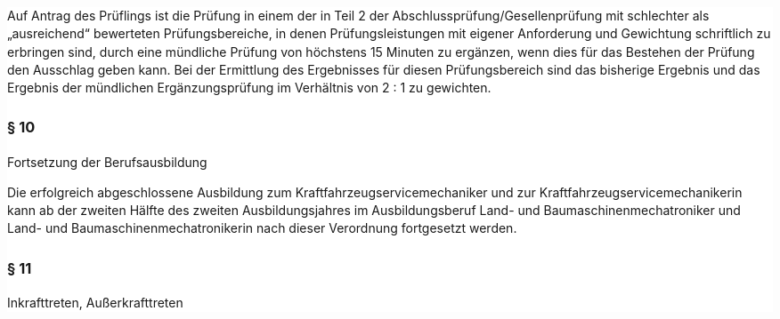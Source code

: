 <div>

<div class="jnhtml">

<div>

<div class="jurAbsatz">

Auf Antrag des Prüflings ist die Prüfung in einem der in Teil 2 der
Abschlussprüfung/Gesellenprüfung mit schlechter als „ausreichend“
bewerteten Prüfungsbereiche, in denen Prüfungsleistungen mit eigener
Anforderung und Gewichtung schriftlich zu erbringen sind, durch eine
mündliche Prüfung von höchstens 15 Minuten zu ergänzen, wenn dies für
das Bestehen der Prüfung den Ausschlag geben kann. Bei der Ermittlung
des Ergebnisses für diesen Prüfungsbereich sind das bisherige Ergebnis
und das Ergebnis der mündlichen Ergänzungsprüfung im Verhältnis von 2 :
1 zu gewichten.

</div>

</div>

</div>

</div>

<span id="BJNR154500008BJNE001101360.html"></span>

### § 10  
Fortsetzung der Berufsausbildung

<div>

<div class="jnhtml">

<div>

<div class="jurAbsatz">

Die erfolgreich abgeschlossene Ausbildung zum
Kraftfahrzeugservicemechaniker und zur Kraftfahrzeugservicemechanikerin
kann ab der zweiten Hälfte des zweiten Ausbildungsjahres im
Ausbildungsberuf Land- und Baumaschinenmechatroniker und Land- und
Baumaschinenmechatronikerin nach dieser Verordnung fortgesetzt werden.

</div>

</div>

</div>

</div>

<span id="BJNR154500008BJNE001200000.html"></span>

### § 11  
Inkrafttreten, Außerkrafttreten

<div>
